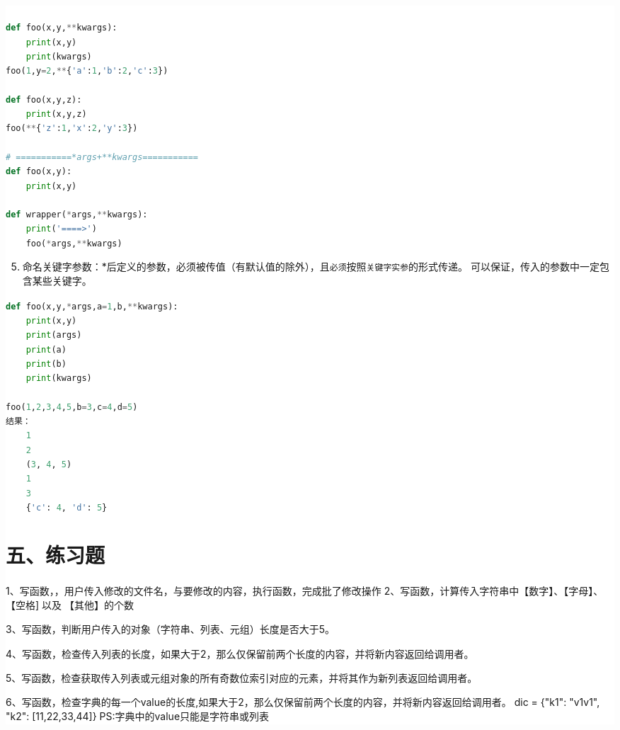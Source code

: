 ```python

def foo(x,y,**kwargs):
    print(x,y)
    print(kwargs)
foo(1,y=2,**{'a':1,'b':2,'c':3})

def foo(x,y,z):
    print(x,y,z)
foo(**{'z':1,'x':2,'y':3})

# ===========*args+**kwargs===========
def foo(x,y):
    print(x,y)

def wrapper(*args,**kwargs):
    print('====>')
    foo(*args,**kwargs)
```
5. 命名关键字参数：*后定义的参数，必须被传值（有默认值的除外），且`必须`按照`关键字实参`的形式传递。
可以保证，传入的参数中一定包含某些关键字。
```python
def foo(x,y,*args,a=1,b,**kwargs):
    print(x,y)
    print(args)
    print(a)
    print(b)
    print(kwargs)

foo(1,2,3,4,5,b=3,c=4,d=5)
结果：
    1
    2
    (3, 4, 5)
    1
    3
    {'c': 4, 'd': 5}
```



# 五、练习题

1、写函数，，用户传入修改的文件名，与要修改的内容，执行函数，完成批了修改操作
2、写函数，计算传入字符串中【数字】、【字母】、【空格] 以及 【其他】的个数

3、写函数，判断用户传入的对象（字符串、列表、元组）长度是否大于5。

4、写函数，检查传入列表的长度，如果大于2，那么仅保留前两个长度的内容，并将新内容返回给调用者。

5、写函数，检查获取传入列表或元组对象的所有奇数位索引对应的元素，并将其作为新列表返回给调用者。

6、写函数，检查字典的每一个value的长度,如果大于2，那么仅保留前两个长度的内容，并将新内容返回给调用者。
dic = {"k1": "v1v1", "k2": [11,22,33,44]}
PS:字典中的value只能是字符串或列表
